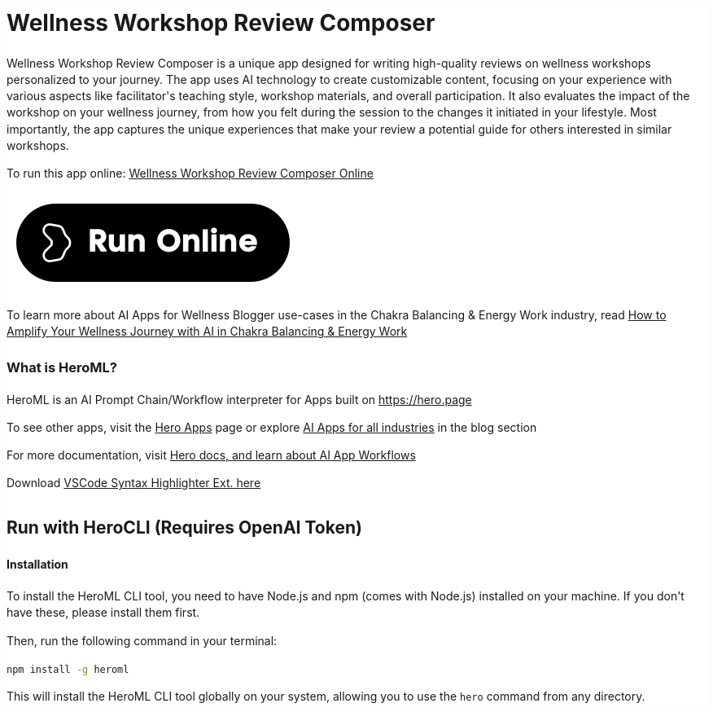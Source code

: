 # Wellness Workshop Review Composer

Wellness Workshop Review Composer is a unique app designed for writing high-quality reviews on wellness workshops personalized to your journey. The app uses AI technology to create customizable content, focusing on your experience with various aspects like facilitator's teaching style, workshop materials, and overall participation. It also evaluates the impact of the workshop on your wellness journey, from how you felt during the session to the changes it initiated in your lifestyle. Most importantly, the app captures the unique experiences that make your review a potential guide for others interested in similar workshops.

To run this app online: [Wellness Workshop Review Composer Online](https://hero.page/app/wellness-workshop-review-composer-personalizing-your-wellness-journey-reviews/JRivOQVvM3RyCsWod1E6)

[![Run Wellness Workshop Review Composer Online](/assets/run.svg)](https://hero.page/app/wellness-workshop-review-composer-personalizing-your-wellness-journey-reviews/JRivOQVvM3RyCsWod1E6)

To learn more about AI Apps for Wellness Blogger use-cases in the Chakra Balancing & Energy Work industry, read [How to Amplify Your Wellness Journey with AI in Chakra Balancing & Energy Work](https://hero.page/blog/ai/chakra-balancing-and-energy-work/how-to-amplify-your-wellness-journey-with-ai-in-chakra-balancing-and-energy-work/170773)

### What is HeroML?
HeroML is an AI Prompt Chain/Workflow interpreter for Apps built on https://hero.page 

To see other apps, visit the [Hero Apps](https://hero.page/apps) page or explore [AI Apps for all industries](https://hero.page/blog) in the blog section

For more documentation, visit [Hero docs, and learn about AI App Workflows](https://hero.page/tutorials/introduction-to-heroml)

Download [VSCode Syntax Highlighter Ext. here](https://marketplace.visualstudio.com/items?itemName=hero-page.heroml)

## Run with HeroCLI (Requires OpenAI Token)

#### Installation

To install the HeroML CLI tool, you need to have Node.js and npm (comes with Node.js) installed on your machine. If you don't have these, please install them first. 

Then, run the following command in your terminal:

```bash
npm install -g heroml
```

This will install the HeroML CLI tool globally on your system, allowing you to use the `hero` command from any directory.
